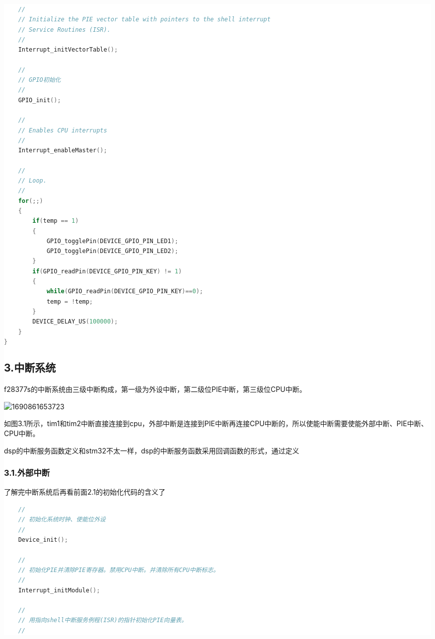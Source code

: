 ```c
    //
    // Initialize the PIE vector table with pointers to the shell interrupt
    // Service Routines (ISR).
    //
    Interrupt_initVectorTable();

    //
    // GPIO初始化
    //
    GPIO_init();

    //
    // Enables CPU interrupts
    //
    Interrupt_enableMaster();

    //
    // Loop.
    //
    for(;;)
    {
        if(temp == 1)
        {
            GPIO_togglePin(DEVICE_GPIO_PIN_LED1);
            GPIO_togglePin(DEVICE_GPIO_PIN_LED2);
        }
        if(GPIO_readPin(DEVICE_GPIO_PIN_KEY) != 1)
        {
            while(GPIO_readPin(DEVICE_GPIO_PIN_KEY)==0);
            temp = !temp;
        }
        DEVICE_DELAY_US(100000);
    }
}
```

## 3.中断系统

f28377s的中断系统由三级中断构成，第一级为外设中断，第二级位PIE中断，第三级位CPU中断。

![1690861653723](C:\Users\Sen7Yellow\OneDrive\project\Dc-Ac\SEML\Doc\Pictures\DSP\1690861653723.jpg)

如图3.1所示，tim1和tim2中断直接连接到cpu，外部中断是连接到PIE中断再连接CPU中断的，所以使能中断需要使能外部中断、PIE中断、CPU中断。

dsp的中断服务函数定义和stm32不太一样，dsp的中断服务函数采用回调函数的形式，通过定义 

### 3.1.外部中断

了解完中断系统后再看前面2.1的初始化代码的含义了

```c
    //
    // 初始化系统时钟、使能位外设
    //
    Device_init();

    //
    // 初始化PIE并清除PIE寄存器。禁用CPU中断。并清除所有CPU中断标志。
    //
    Interrupt_initModule();

    //
    // 用指向shell中断服务例程(ISR)的指针初始化PIE向量表。
    //
```